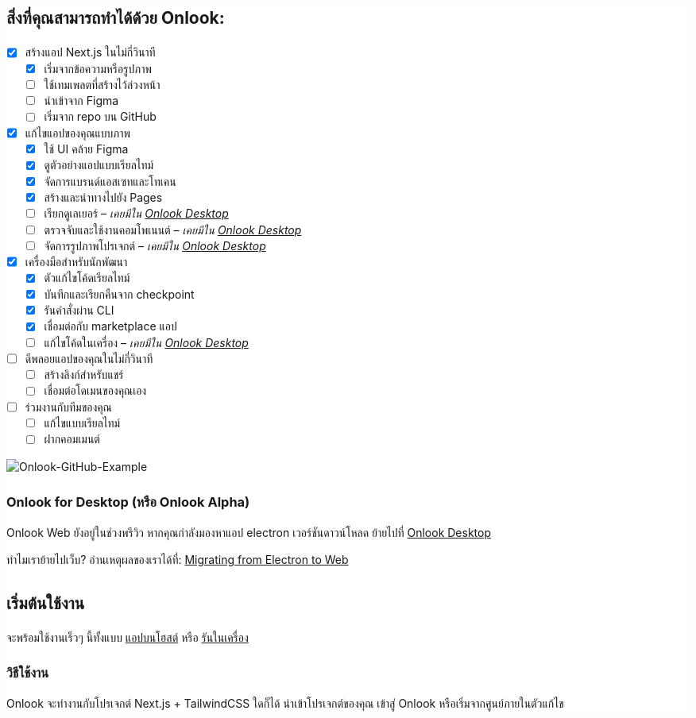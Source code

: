 ## สิ่งที่คุณสามารถทำได้ด้วย Onlook:

- [x] สร้างแอป Next.js ในไม่กี่วินาที
  - [x] เริ่มจากข้อความหรือรูปภาพ
  - [ ] ใช้เทมเพลตที่สร้างไว้ล่วงหน้า
  - [ ] นำเข้าจาก Figma
  - [ ] เริ่มจาก repo บน GitHub
- [x] แก้ไขแอปของคุณแบบภาพ
  - [x] ใช้ UI คล้าย Figma
  - [x] ดูตัวอย่างแอปแบบเรียลไทม์
  - [x] จัดการแบรนด์แอสเซทและโทเคน
  - [x] สร้างและนำทางไปยัง Pages
  - [ ] เรียกดูเลเยอร์ – _เคยมีใน
        [Onlook Desktop](https://github.com/onlook-dev/desktop)_
  - [ ] ตรวจจับและใช้งานคอมโพเนนต์ – _เคยมีใน
        [Onlook Desktop](https://github.com/onlook-dev/desktop)_
  - [ ] จัดการรูปภาพโปรเจกต์ – _เคยมีใน
        [Onlook Desktop](https://github.com/onlook-dev/desktop)_
- [x] เครื่องมือสำหรับนักพัฒนา
  - [x] ตัวแก้ไขโค้ดเรียลไทม์
  - [x] บันทึกและเรียกคืนจาก checkpoint
  - [x] รันคำสั่งผ่าน CLI
  - [x] เชื่อมต่อกับ marketplace แอป
  - [ ] แก้ไขโค้ดในเครื่อง – _เคยมีใน
        [Onlook Desktop](https://github.com/onlook-dev/desktop)_
- [ ] ดีพลอยแอปของคุณในไม่กี่วินาที
  - [ ] สร้างลิงก์สำหรับแชร์
  - [ ] เชื่อมต่อโดเมนของคุณเอง
- [ ] ร่วมงานกับทีมของคุณ
  - [ ] แก้ไขแบบเรียลไทม์
  - [ ] ฝากคอมเมนต์

![Onlook-GitHub-Example](https://github.com/user-attachments/assets/642de37a-72cc-4056-8eb7-8eb42714cdc4)

### Onlook for Desktop (หรือ Onlook Alpha)

Onlook Web ยังอยู่ในช่วงพรีวิว หากคุณกำลังมองหาแอป electron เวอร์ชันดาวน์โหลด
ย้ายไปที่
[Onlook Desktop](https://github.com/onlook-dev/desktop)

ทำไมเราย้ายไปเว็บ? อ่านเหตุผลของเราได้ที่:
[Migrating from Electron to Web](https://docs.onlook.com/docs/developer/electron-to-web-migration)

## เริ่มต้นใช้งาน

จะพร้อมใช้งานเร็วๆ นี้ทั้งแบบ [แอปบนโฮสต์](https://onlook.com) หรือ
[รันในเครื่อง](https://docs.onlook.com/docs/developer/running-locally)

### วิธีใช้งาน

Onlook จะทำงานกับโปรเจกต์ Next.js + TailwindCSS ใดก็ได้ นำเข้าโปรเจกต์ของคุณ
เข้าสู่ Onlook หรือเริ่มจากศูนย์ภายในตัวแก้ไข


[contributors-shield]: https://img.shields.io/github/contributors/onlook-dev/studio.svg?style=for-the-badge
[contributors-url]: https://github.com/onlook-dev/onlook/graphs/contributors
[forks-shield]: https://img.shields.io/github/forks/onlook-dev/studio.svg?style=for-the-badge
[forks-url]: https://github.com/onlook-dev/onlook/network/members
[stars-shield]: https://img.shields.io/github/stars/onlook-dev/studio.svg?style=for-the-badge
[stars-url]: https://github.com/onlook-dev/onlook/stargazers
[issues-shield]: https://img.shields.io/github/issues/onlook-dev/studio.svg?style=for-the-badge
[issues-url]: https://github.com/onlook-dev/onlook/issues
[license-shield]: https://img.shields.io/github/license/onlook-dev/studio.svg?style=for-the-badge
[license-url]: https://github.com/onlook-dev/onlook/blob/master/LICENSE.txt
[linkedin-shield]: https://img.shields.io/badge/-LinkedIn-black.svg?logo=linkedin&colorB=555
[linkedin-url]: https://www.linkedin.com/company/onlook-dev
[twitter-shield]: https://img.shields.io/badge/-Twitter-black?logo=x&colorB=555
[twitter-url]: https://x.com/onlookdev
[discord-shield]: https://img.shields.io/badge/-Discord-black?logo=discord&colorB=555
[discord-url]: https://discord.gg/hERDfFZCsH
[React.js]: https://img.shields.io/badge/react-%2320232a.svg?logo=react&logoColor=%2361DAFB
[React-url]: https://reactjs.org/
[TailwindCSS]: https://img.shields.io/badge/tailwindcss-%2338B2AC.svg?logo=tailwind-css&logoColor=white
[Tailwind-url]: https://tailwindcss.com/
[Electron.js]: https://img.shields.io/badge/Electron-191970?logo=Electron&logoColor=white
[Electron-url]: https://www.electronjs.org/
[Vite.js]: https://img.shields.io/badge/vite-%23646CFF.svg?logo=vite&logoColor=white
[Vite-url]: https://vitejs.dev/
[product-screenshot]: https://raw.githubusercontent.com/onlook-dev/onlook/main/assets/brand.png
[weave-shield]: https://img.shields.io/endpoint?url=https%3A%2F%2Fapp.workweave.ai%2Fapi%2Frepository%2Fbadge%2Forg_pWcXBHJo3Li2Te2Y4WkCPA33%2F820087727&cacheSeconds=3600&labelColor=#131313
[weave-url]: https://app.workweave.ai/reports/repository/org_pWcXBHJo3Li2Te2Y4WkCPA33/820087727